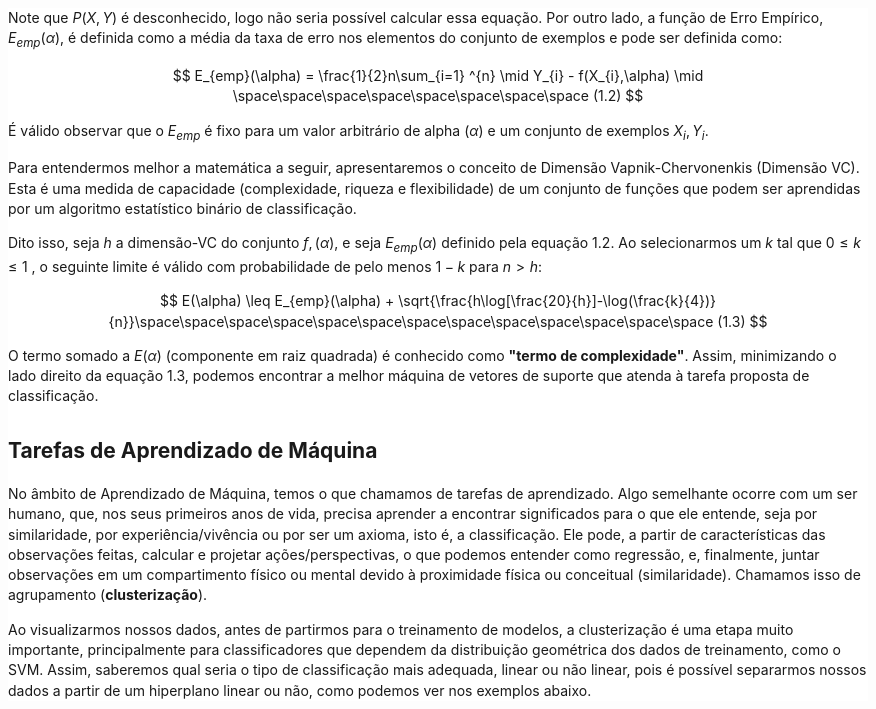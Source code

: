 Note que $P(X,Y)$ é desconhecido, logo não seria possível calcular essa equação. Por outro lado, a função de Erro Empírico, $E_{emp}(\alpha)$, é definida como a média da taxa de erro nos elementos do conjunto de exemplos e pode ser definida como:

$$
E_{emp}(\alpha) = \frac{1}{2}n\sum_{i=1} ^{n} \mid Y_{i} - f(X_{i},\alpha) \mid \space\space\space\space\space\space\space\space (1.2)
$$

É válido observar que o $E_{emp}$ é fixo para um valor arbitrário de alpha $(\alpha)$ e um conjunto de exemplos ${X_{i},Y_{i}}$.

Para entendermos melhor a matemática a seguir, apresentaremos o conceito de Dimensão Vapnik-Chervonenkis (Dimensão VC). Esta é uma medida de capacidade (complexidade, riqueza e flexibilidade) de um conjunto de funções que podem ser aprendidas por um algoritmo estatístico binário de classificação.

Dito isso, seja $h$ a dimensão-VC do conjunto ${f,(\alpha)}$, e seja $E_{emp}(\alpha)$ definido pela equação 1.2. Ao selecionarmos um $k$ tal que $0 \leq k \leq 1$ , o seguinte limite é válido com probabilidade de pelo menos $1 - k$ para $n > h$:

$$
E(\alpha) \leq E_{emp}(\alpha) + \sqrt{\frac{h\log[\frac{20}{h}]-\log(\frac{k}{4})}{n}}\space\space\space\space\space\space\space\space\space\space\space\space\space  (1.3)
$$

O termo somado a $E(\alpha)$ (componente em raiz quadrada) é conhecido como **"termo de complexidade"**. Assim, minimizando o lado direito da equação 1.3, podemos encontrar a melhor máquina de vetores de suporte que atenda à tarefa proposta de classificação.

## Tarefas de Aprendizado de Máquina

No âmbito de Aprendizado de Máquina, temos o que chamamos de tarefas de aprendizado. Algo semelhante ocorre com um ser humano, que, nos seus primeiros anos de vida, precisa aprender a encontrar significados para o que ele entende, seja por similaridade, por experiência/vivência ou por ser um axioma, isto é, a classificação. Ele pode, a partir de características das observações feitas, calcular e projetar ações/perspectivas, o que podemos entender como regressão, e, finalmente, juntar observações em um compartimento físico ou mental devido à proximidade física ou conceitual (similaridade). Chamamos isso de agrupamento (**clusterização**).

Ao visualizarmos nossos dados, antes de partirmos para o treinamento de modelos, a clusterização é uma etapa muito importante, principalmente para classificadores que dependem da distribuição geométrica dos dados de treinamento, como o SVM. Assim, saberemos qual seria o tipo de classificação mais adequada, linear ou não linear, pois é possível separarmos nossos dados a partir de um hiperplano linear ou não, como podemos ver nos exemplos abaixo.
